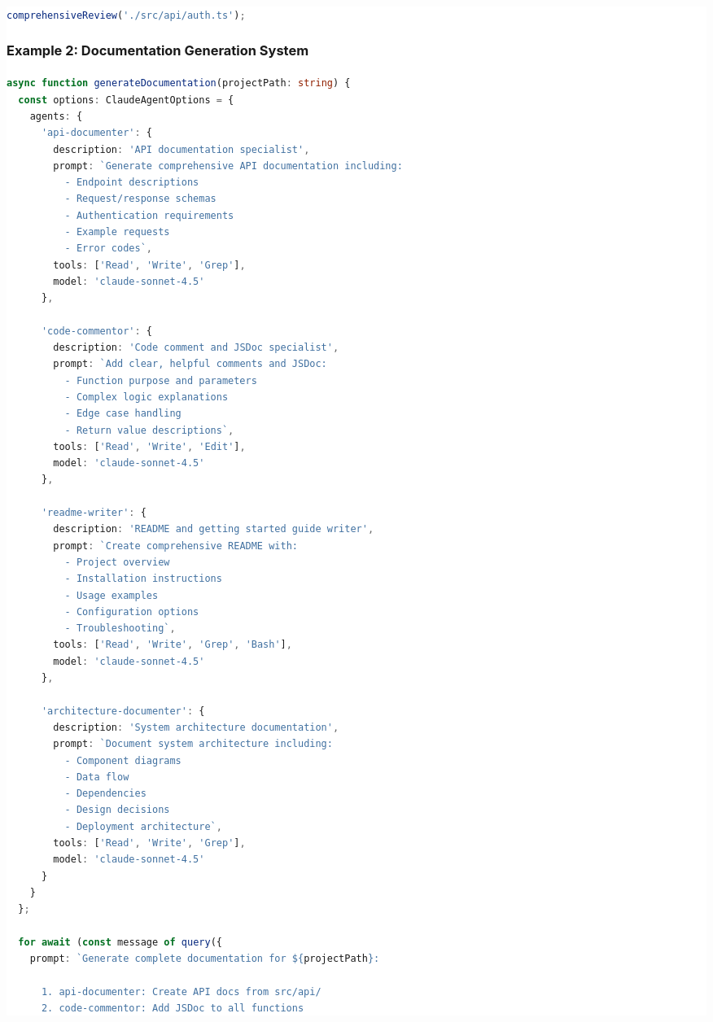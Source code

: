 ```typescript
comprehensiveReview('./src/api/auth.ts');
```

### Example 2: Documentation Generation System

```typescript
async function generateDocumentation(projectPath: string) {
  const options: ClaudeAgentOptions = {
    agents: {
      'api-documenter': {
        description: 'API documentation specialist',
        prompt: `Generate comprehensive API documentation including:
          - Endpoint descriptions
          - Request/response schemas
          - Authentication requirements
          - Example requests
          - Error codes`,
        tools: ['Read', 'Write', 'Grep'],
        model: 'claude-sonnet-4.5'
      },

      'code-commentor': {
        description: 'Code comment and JSDoc specialist',
        prompt: `Add clear, helpful comments and JSDoc:
          - Function purpose and parameters
          - Complex logic explanations
          - Edge case handling
          - Return value descriptions`,
        tools: ['Read', 'Write', 'Edit'],
        model: 'claude-sonnet-4.5'
      },

      'readme-writer': {
        description: 'README and getting started guide writer',
        prompt: `Create comprehensive README with:
          - Project overview
          - Installation instructions
          - Usage examples
          - Configuration options
          - Troubleshooting`,
        tools: ['Read', 'Write', 'Grep', 'Bash'],
        model: 'claude-sonnet-4.5'
      },

      'architecture-documenter': {
        description: 'System architecture documentation',
        prompt: `Document system architecture including:
          - Component diagrams
          - Data flow
          - Dependencies
          - Design decisions
          - Deployment architecture`,
        tools: ['Read', 'Write', 'Grep'],
        model: 'claude-sonnet-4.5'
      }
    }
  };

  for await (const message of query({
    prompt: `Generate complete documentation for ${projectPath}:

      1. api-documenter: Create API docs from src/api/
      2. code-commentor: Add JSDoc to all functions
```